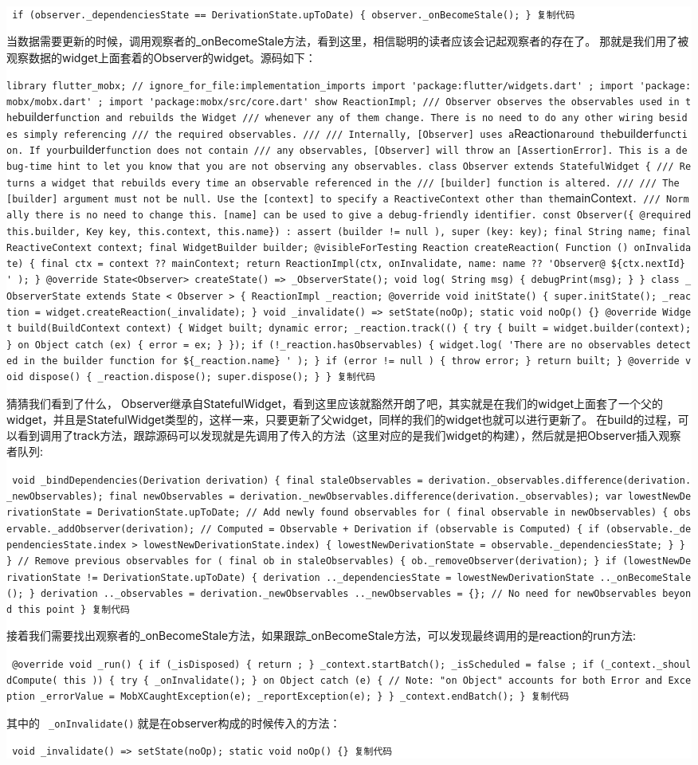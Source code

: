 ` if (observer._dependenciesState == DerivationState.upToDate) { observer._onBecomeStale(); } 复制代码`

当数据需要更新的时候，调用观察者的_onBecomeStale方法，看到这里，相信聪明的读者应该会记起观察者的存在了。 那就是我们用了被观察数据的widget上面套着的Observer的widget。源码如下：

` library flutter_mobx; // ignore_for_file:implementation_imports import 'package:flutter/widgets.dart' ; import 'package:mobx/mobx.dart' ; import 'package:mobx/src/core.dart' show ReactionImpl; /// Observer observes the observables used in the `builder` function and rebuilds the Widget /// whenever any of them change. There is no need to do any other wiring besides simply referencing /// the required observables. /// /// Internally, [Observer] uses a `Reaction` around the `builder` function. If your `builder` function does not contain /// any observables, [Observer] will throw an [AssertionError]. This is a debug-time hint to let you know that you are not observing any observables. class Observer extends StatefulWidget { /// Returns a widget that rebuilds every time an observable referenced in the /// [builder] function is altered. /// /// The [builder] argument must not be null. Use the [context] to specify a ReactiveContext other than the `mainContext`. /// Normally there is no need to change this. [name] can be used to give a debug-friendly identifier. const Observer({ @required this.builder, Key key, this.context, this.name}) : assert (builder != null ), super (key: key); final String name; final ReactiveContext context; final WidgetBuilder builder; @visibleForTesting Reaction createReaction( Function () onInvalidate) { final ctx = context ?? mainContext; return ReactionImpl(ctx, onInvalidate, name: name ?? 'Observer@ ${ctx.nextId} ' ); } @override State<Observer> createState() => _ObserverState(); void log( String msg) { debugPrint(msg); } } class _ObserverState extends State < Observer > { ReactionImpl _reaction; @override void initState() { super.initState(); _reaction = widget.createReaction(_invalidate); } void _invalidate() => setState(noOp); static void noOp() {} @override Widget build(BuildContext context) { Widget built; dynamic error; _reaction.track(() { try { built = widget.builder(context); } on Object catch (ex) { error = ex; } }); if (!_reaction.hasObservables) { widget.log( 'There are no observables detected in the builder function for ${_reaction.name} ' ); } if (error != null ) { throw error; } return built; } @override void dispose() { _reaction.dispose(); super.dispose(); } } 复制代码`

猜猜我们看到了什么， Observer继承自StatefulWidget，看到这里应该就豁然开朗了吧，其实就是在我们的widget上面套了一个父的widget，并且是StatefulWidget类型的，这样一来，只要更新了父widget，同样的我们的widget也就可以进行更新了。
在build的过程，可以看到调用了track方法，跟踪源码可以发现就是先调用了传入的方法（这里对应的是我们widget的构建），然后就是把Observer插入观察者队列:

` void _bindDependencies(Derivation derivation) { final staleObservables = derivation._observables.difference(derivation._newObservables); final newObservables = derivation._newObservables.difference(derivation._observables); var lowestNewDerivationState = DerivationState.upToDate; // Add newly found observables for ( final observable in newObservables) { observable._addObserver(derivation); // Computed = Observable + Derivation if (observable is Computed) { if (observable._dependenciesState.index > lowestNewDerivationState.index) { lowestNewDerivationState = observable._dependenciesState; } } } // Remove previous observables for ( final ob in staleObservables) { ob._removeObserver(derivation); } if (lowestNewDerivationState != DerivationState.upToDate) { derivation .._dependenciesState = lowestNewDerivationState .._onBecomeStale(); } derivation .._observables = derivation._newObservables .._newObservables = {}; // No need for newObservables beyond this point } 复制代码`

接着我们需要找出观察者的_onBecomeStale方法，如果跟踪_onBecomeStale方法，可以发现最终调用的是reaction的run方法:

` @override void _run() { if (_isDisposed) { return ; } _context.startBatch(); _isScheduled = false ; if (_context._shouldCompute( this )) { try { _onInvalidate(); } on Object catch (e) { // Note: "on Object" accounts for both Error and Exception _errorValue = MobXCaughtException(e); _reportException(e); } } _context.endBatch(); } 复制代码`

其中的 ` _onInvalidate()` 就是在observer构成的时候传入的方法：

` void _invalidate() => setState(noOp); static void noOp() {} 复制代码`
